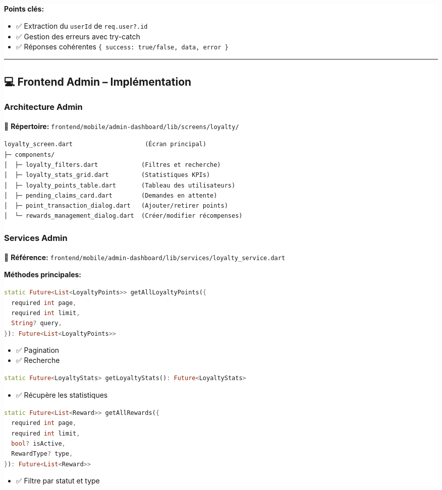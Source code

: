 **Points clés:**
- ✅ Extraction du `userId` de `req.user?.id`
- ✅ Gestion des erreurs avec try-catch
- ✅ Réponses cohérentes `{ success: true/false, data, error }`

---

## 💻 Frontend Admin – Implémentation

### Architecture Admin

📁 **Répertoire:** `frontend/mobile/admin-dashboard/lib/screens/loyalty/`

```
loyalty_screen.dart                    (Écran principal)
├─ components/
│  ├─ loyalty_filters.dart            (Filtres et recherche)
│  ├─ loyalty_stats_grid.dart         (Statistiques KPIs)
│  ├─ loyalty_points_table.dart       (Tableau des utilisateurs)
│  ├─ pending_claims_card.dart        (Demandes en attente)
│  ├─ point_transaction_dialog.dart   (Ajouter/retirer points)
│  └─ rewards_management_dialog.dart  (Créer/modifier récompenses)
```

### Services Admin

📁 **Référence:** `frontend/mobile/admin-dashboard/lib/services/loyalty_service.dart`

**Méthodes principales:**

```dart
static Future<List<LoyaltyPoints>> getAllLoyaltyPoints({
  required int page,
  required int limit,
  String? query,
}): Future<List<LoyaltyPoints>>
```
- ✅ Pagination
- ✅ Recherche

```dart
static Future<LoyaltyStats> getLoyaltyStats(): Future<LoyaltyStats>
```
- ✅ Récupère les statistiques

```dart
static Future<List<Reward>> getAllRewards({
  required int page,
  required int limit,
  bool? isActive,
  RewardType? type,
}): Future<List<Reward>>
```
- ✅ Filtre par statut et type
